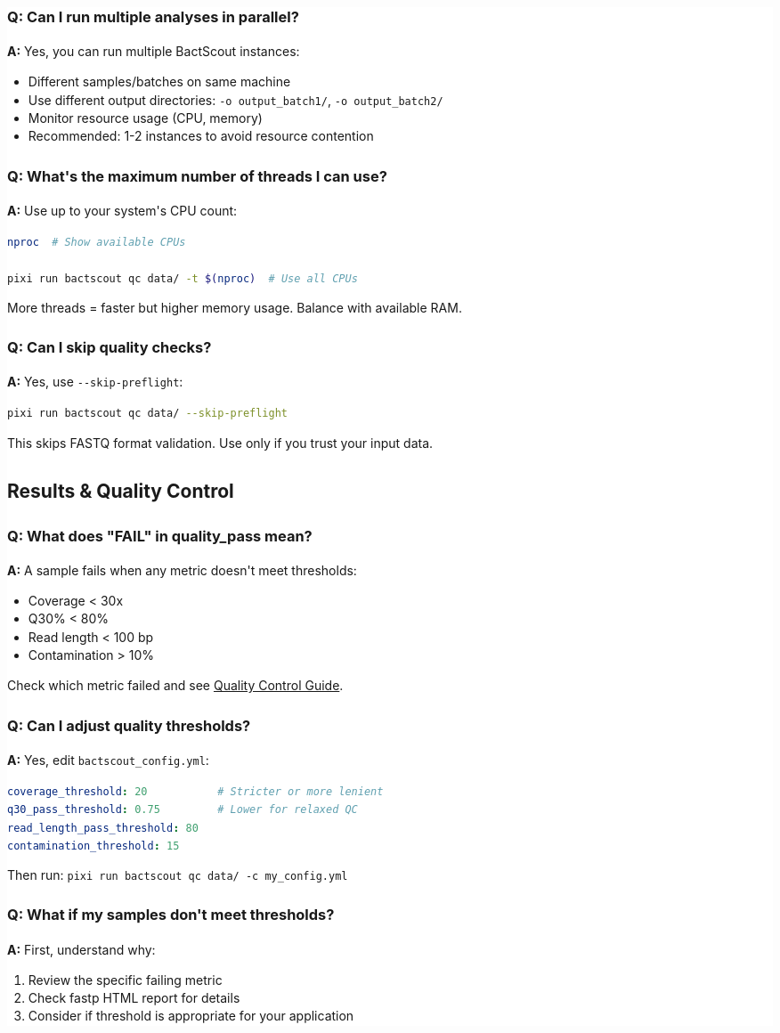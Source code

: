 ### Q: Can I run multiple analyses in parallel?
**A:** Yes, you can run multiple BactScout instances:
- Different samples/batches on same machine
- Use different output directories: `-o output_batch1/`, `-o output_batch2/`
- Monitor resource usage (CPU, memory)
- Recommended: 1-2 instances to avoid resource contention

### Q: What's the maximum number of threads I can use?
**A:** Use up to your system's CPU count:
```bash
nproc  # Show available CPUs

pixi run bactscout qc data/ -t $(nproc)  # Use all CPUs
```

More threads = faster but higher memory usage. Balance with available RAM.

### Q: Can I skip quality checks?
**A:** Yes, use `--skip-preflight`:
```bash
pixi run bactscout qc data/ --skip-preflight
```

This skips FASTQ format validation. Use only if you trust your input data.

## Results & Quality Control

### Q: What does "FAIL" in quality_pass mean?
**A:** A sample fails when any metric doesn't meet thresholds:
- Coverage < 30x
- Q30% < 80%
- Read length < 100 bp
- Contamination > 10%

Check which metric failed and see [Quality Control Guide](../guide/quality-control.md).

### Q: Can I adjust quality thresholds?
**A:** Yes, edit `bactscout_config.yml`:
```yaml
coverage_threshold: 20           # Stricter or more lenient
q30_pass_threshold: 0.75         # Lower for relaxed QC
read_length_pass_threshold: 80
contamination_threshold: 15
```

Then run: `pixi run bactscout qc data/ -c my_config.yml`

### Q: What if my samples don't meet thresholds?
**A:** First, understand why:
1. Review the specific failing metric
2. Check fastp HTML report for details
3. Consider if threshold is appropriate for your application
